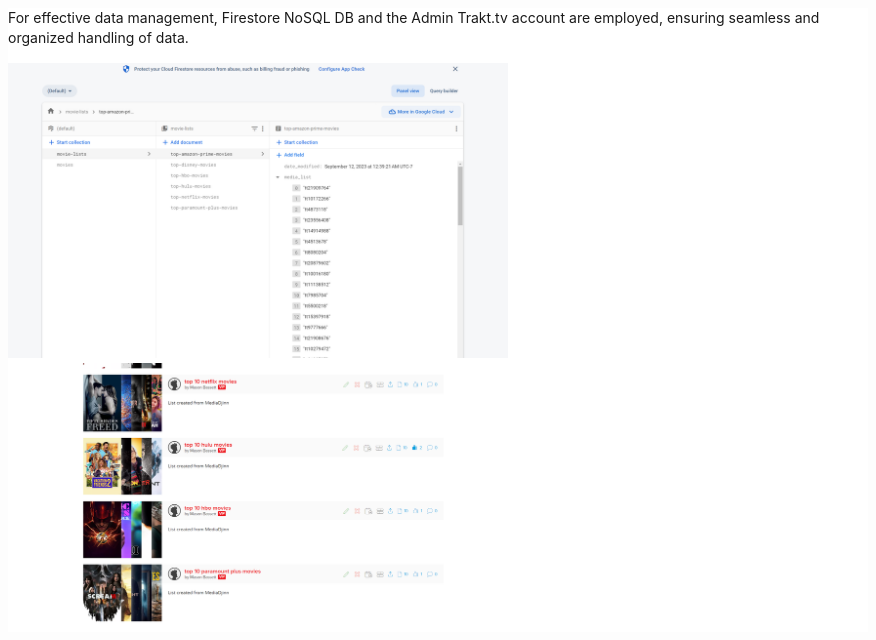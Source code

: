 For effective data management, Firestore NoSQL DB and the Admin Trakt.tv account are employed, ensuring seamless and organized handling of data.

<img src="assets/images/Firestore-Db.PNG" alt="FireStore" width="500"/>
<img src="assets/images/Trakt-Admin.PNG" alt="Trakt Admin" width="500"/>
